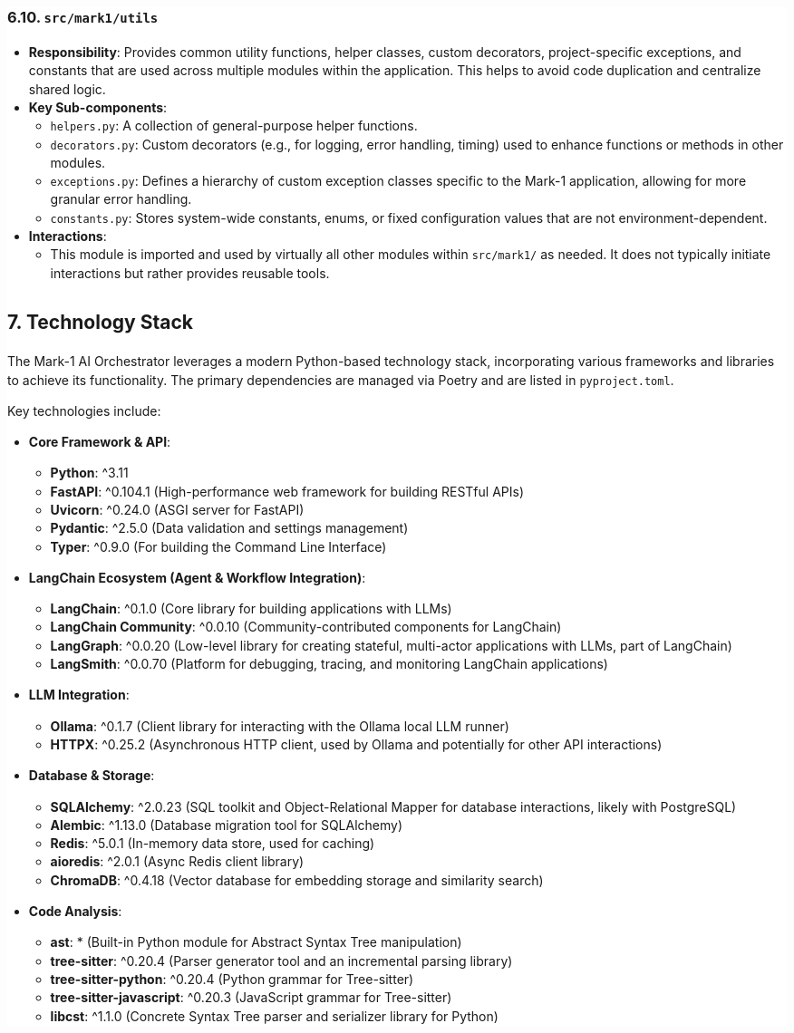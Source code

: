 
### 6.10. `src/mark1/utils`

-   **Responsibility**: Provides common utility functions, helper classes, custom decorators, project-specific exceptions, and constants that are used across multiple modules within the application. This helps to avoid code duplication and centralize shared logic.
-   **Key Sub-components**:
    -   `helpers.py`: A collection of general-purpose helper functions.
    -   `decorators.py`: Custom decorators (e.g., for logging, error handling, timing) used to enhance functions or methods in other modules.
    -   `exceptions.py`: Defines a hierarchy of custom exception classes specific to the Mark-1 application, allowing for more granular error handling.
    -   `constants.py`: Stores system-wide constants, enums, or fixed configuration values that are not environment-dependent.
-   **Interactions**:
    -   This module is imported and used by virtually all other modules within `src/mark1/` as needed. It does not typically initiate interactions but rather provides reusable tools.

## 7. Technology Stack

The Mark-1 AI Orchestrator leverages a modern Python-based technology stack, incorporating various frameworks and libraries to achieve its functionality. The primary dependencies are managed via Poetry and are listed in `pyproject.toml`.

Key technologies include:

-   **Core Framework & API**:
    -   **Python**: ^3.11
    -   **FastAPI**: ^0.104.1 (High-performance web framework for building RESTful APIs)
    -   **Uvicorn**: ^0.24.0 (ASGI server for FastAPI)
    -   **Pydantic**: ^2.5.0 (Data validation and settings management)
    -   **Typer**: ^0.9.0 (For building the Command Line Interface)

-   **LangChain Ecosystem (Agent & Workflow Integration)**:
    -   **LangChain**: ^0.1.0 (Core library for building applications with LLMs)
    -   **LangChain Community**: ^0.0.10 (Community-contributed components for LangChain)
    -   **LangGraph**: ^0.0.20 (Low-level library for creating stateful, multi-actor applications with LLMs, part of LangChain)
    -   **LangSmith**: ^0.0.70 (Platform for debugging, tracing, and monitoring LangChain applications)

-   **LLM Integration**:
    -   **Ollama**: ^0.1.7 (Client library for interacting with the Ollama local LLM runner)
    -   **HTTPX**: ^0.25.2 (Asynchronous HTTP client, used by Ollama and potentially for other API interactions)

-   **Database & Storage**:
    -   **SQLAlchemy**: ^2.0.23 (SQL toolkit and Object-Relational Mapper for database interactions, likely with PostgreSQL)
    -   **Alembic**: ^1.13.0 (Database migration tool for SQLAlchemy)
    -   **Redis**: ^5.0.1 (In-memory data store, used for caching)
    -   **aioredis**: ^2.0.1 (Async Redis client library)
    -   **ChromaDB**: ^0.4.18 (Vector database for embedding storage and similarity search)

-   **Code Analysis**:
    -   **ast**: \* (Built-in Python module for Abstract Syntax Tree manipulation)
    -   **tree-sitter**: ^0.20.4 (Parser generator tool and an incremental parsing library)
    -   **tree-sitter-python**: ^0.20.4 (Python grammar for Tree-sitter)
    -   **tree-sitter-javascript**: ^0.20.3 (JavaScript grammar for Tree-sitter)
    -   **libcst**: ^1.1.0 (Concrete Syntax Tree parser and serializer library for Python)
